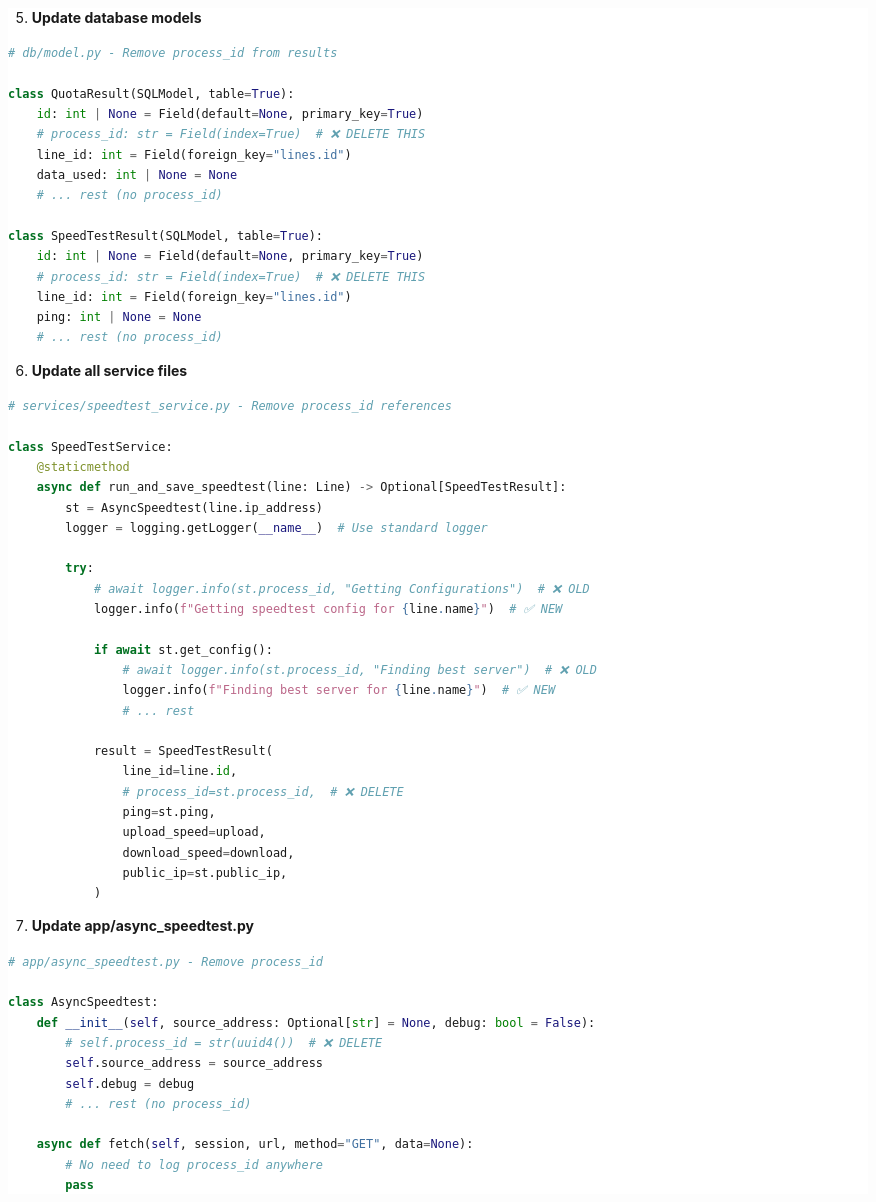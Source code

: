 5. **Update database models**
```python
# db/model.py - Remove process_id from results

class QuotaResult(SQLModel, table=True):
    id: int | None = Field(default=None, primary_key=True)
    # process_id: str = Field(index=True)  # ❌ DELETE THIS
    line_id: int = Field(foreign_key="lines.id")
    data_used: int | None = None
    # ... rest (no process_id)

class SpeedTestResult(SQLModel, table=True):
    id: int | None = Field(default=None, primary_key=True)
    # process_id: str = Field(index=True)  # ❌ DELETE THIS
    line_id: int = Field(foreign_key="lines.id")
    ping: int | None = None
    # ... rest (no process_id)
```

6. **Update all service files**
```python
# services/speedtest_service.py - Remove process_id references

class SpeedTestService:
    @staticmethod
    async def run_and_save_speedtest(line: Line) -> Optional[SpeedTestResult]:
        st = AsyncSpeedtest(line.ip_address)
        logger = logging.getLogger(__name__)  # Use standard logger

        try:
            # await logger.info(st.process_id, "Getting Configurations")  # ❌ OLD
            logger.info(f"Getting speedtest config for {line.name}")  # ✅ NEW

            if await st.get_config():
                # await logger.info(st.process_id, "Finding best server")  # ❌ OLD
                logger.info(f"Finding best server for {line.name}")  # ✅ NEW
                # ... rest

            result = SpeedTestResult(
                line_id=line.id,
                # process_id=st.process_id,  # ❌ DELETE
                ping=st.ping,
                upload_speed=upload,
                download_speed=download,
                public_ip=st.public_ip,
            )
```

7. **Update app/async_speedtest.py**
```python
# app/async_speedtest.py - Remove process_id

class AsyncSpeedtest:
    def __init__(self, source_address: Optional[str] = None, debug: bool = False):
        # self.process_id = str(uuid4())  # ❌ DELETE
        self.source_address = source_address
        self.debug = debug
        # ... rest (no process_id)

    async def fetch(self, session, url, method="GET", data=None):
        # No need to log process_id anywhere
        pass
```
